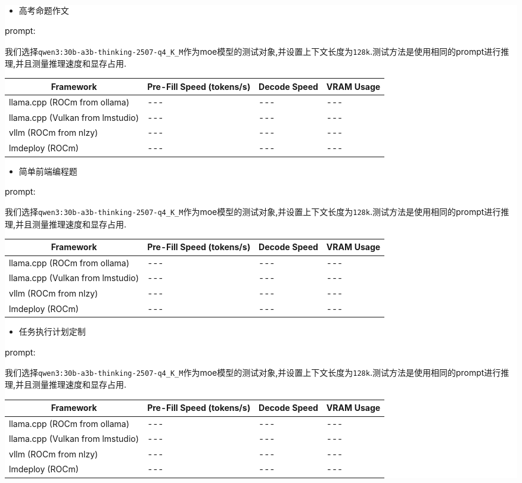 + 高考命题作文

prompt:

```txt

```

我们选择`qwen3:30b-a3b-thinking-2507-q4_K_M`作为moe模型的测试对象,并设置上下文长度为`128k`.测试方法是使用相同的prompt进行推理,并且测量推理速度和显存占用.

| Framework                        | Pre-Fill Speed (tokens/s) | Decode Speed | VRAM Usage |
| -------------------------------- | ------------------------- | ------------ | ---------- |
| llama.cpp (ROCm from ollama)     | ---                       | ---          | ---        |
| llama.cpp (Vulkan from lmstudio) | ---                       | ---          | ---        |
| vllm (ROCm from nlzy)            | ---                       | ---          | ---        |
| lmdeploy (ROCm)                  | ---                       | ---          | ---        |

+ 简单前端编程题

prompt:

```txt

```

我们选择`qwen3:30b-a3b-thinking-2507-q4_K_M`作为moe模型的测试对象,并设置上下文长度为`128k`.测试方法是使用相同的prompt进行推理,并且测量推理速度和显存占用.

| Framework                        | Pre-Fill Speed (tokens/s) | Decode Speed | VRAM Usage |
| -------------------------------- | ------------------------- | ------------ | ---------- |
| llama.cpp (ROCm from ollama)     | ---                       | ---          | ---        |
| llama.cpp (Vulkan from lmstudio) | ---                       | ---          | ---        |
| vllm (ROCm from nlzy)            | ---                       | ---          | ---        |
| lmdeploy (ROCm)                  | ---                       | ---          | ---        |

+ 任务执行计划定制

prompt:

```txt

```

我们选择`qwen3:30b-a3b-thinking-2507-q4_K_M`作为moe模型的测试对象,并设置上下文长度为`128k`.测试方法是使用相同的prompt进行推理,并且测量推理速度和显存占用.

| Framework                        | Pre-Fill Speed (tokens/s) | Decode Speed | VRAM Usage |
| -------------------------------- | ------------------------- | ------------ | ---------- |
| llama.cpp (ROCm from ollama)     | ---                       | ---          | ---        |
| llama.cpp (Vulkan from lmstudio) | ---                       | ---          | ---        |
| vllm (ROCm from nlzy)            | ---                       | ---          | ---        |
| lmdeploy (ROCm)                  | ---                       | ---          | ---        |
